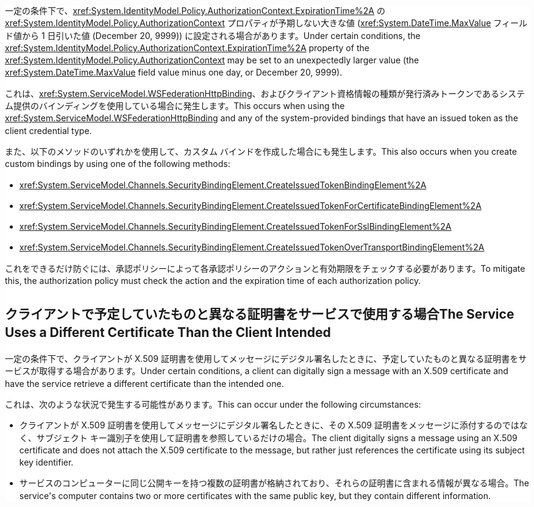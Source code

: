  <span data-ttu-id="b1cae-148">一定の条件下で、<xref:System.IdentityModel.Policy.AuthorizationContext.ExpirationTime%2A> の <xref:System.IdentityModel.Policy.AuthorizationContext> プロパティが予期しない大きな値 (<xref:System.DateTime.MaxValue> フィールド値から 1 日引いた値 (December 20, 9999)) に設定される場合があります。</span><span class="sxs-lookup"><span data-stu-id="b1cae-148">Under certain conditions, the <xref:System.IdentityModel.Policy.AuthorizationContext.ExpirationTime%2A> property of the <xref:System.IdentityModel.Policy.AuthorizationContext> may be set to an unexpectedly larger value (the <xref:System.DateTime.MaxValue> field value minus one day, or December 20, 9999).</span></span>  
  
 <span data-ttu-id="b1cae-149">これは、<xref:System.ServiceModel.WSFederationHttpBinding>、およびクライアント資格情報の種類が発行済みトークンであるシステム提供のバインディングを使用している場合に発生します。</span><span class="sxs-lookup"><span data-stu-id="b1cae-149">This occurs when using the <xref:System.ServiceModel.WSFederationHttpBinding> and any of the system-provided bindings that have an issued token as the client credential type.</span></span>  
  
 <span data-ttu-id="b1cae-150">また、以下のメソッドのいずれかを使用して、カスタム バインドを作成した場合にも発生します。</span><span class="sxs-lookup"><span data-stu-id="b1cae-150">This also occurs when you create custom bindings by using one of the following methods:</span></span>  
  
- <xref:System.ServiceModel.Channels.SecurityBindingElement.CreateIssuedTokenBindingElement%2A>  
  
- <xref:System.ServiceModel.Channels.SecurityBindingElement.CreateIssuedTokenForCertificateBindingElement%2A>  
  
- <xref:System.ServiceModel.Channels.SecurityBindingElement.CreateIssuedTokenForSslBindingElement%2A>  
  
- <xref:System.ServiceModel.Channels.SecurityBindingElement.CreateIssuedTokenOverTransportBindingElement%2A>  
  
 <span data-ttu-id="b1cae-151">これをできるだけ防ぐには、承認ポリシーによって各承認ポリシーのアクションと有効期限をチェックする必要があります。</span><span class="sxs-lookup"><span data-stu-id="b1cae-151">To mitigate this, the authorization policy must check the action and the expiration time of each authorization policy.</span></span>  
  
## <a name="the-service-uses-a-different-certificate-than-the-client-intended"></a><span data-ttu-id="b1cae-152">クライアントで予定していたものと異なる証明書をサービスで使用する場合</span><span class="sxs-lookup"><span data-stu-id="b1cae-152">The Service Uses a Different Certificate Than the Client Intended</span></span>  

 <span data-ttu-id="b1cae-153">一定の条件下で、クライアントが X.509 証明書を使用してメッセージにデジタル署名したときに、予定していたものと異なる証明書をサービスが取得する場合があります。</span><span class="sxs-lookup"><span data-stu-id="b1cae-153">Under certain conditions, a client can digitally sign a message with an X.509 certificate and have the service retrieve a different certificate than the intended one.</span></span>  
  
 <span data-ttu-id="b1cae-154">これは、次のような状況で発生する可能性があります。</span><span class="sxs-lookup"><span data-stu-id="b1cae-154">This can occur under the following circumstances:</span></span>  
  
- <span data-ttu-id="b1cae-155">クライアントが X.509 証明書を使用してメッセージにデジタル署名したときに、その X.509 証明書をメッセージに添付するのではなく、サブジェクト キー識別子を使用して証明書を参照しているだけの場合。</span><span class="sxs-lookup"><span data-stu-id="b1cae-155">The client digitally signs a message using an X.509 certificate and does not attach the X.509 certificate to the message, but rather just references the certificate using its subject key identifier.</span></span>  
  
- <span data-ttu-id="b1cae-156">サービスのコンピューターに同じ公開キーを持つ複数の証明書が格納されており、それらの証明書に含まれる情報が異なる場合。</span><span class="sxs-lookup"><span data-stu-id="b1cae-156">The service's computer contains two or more certificates with the same public key, but they contain different information.</span></span>  
  